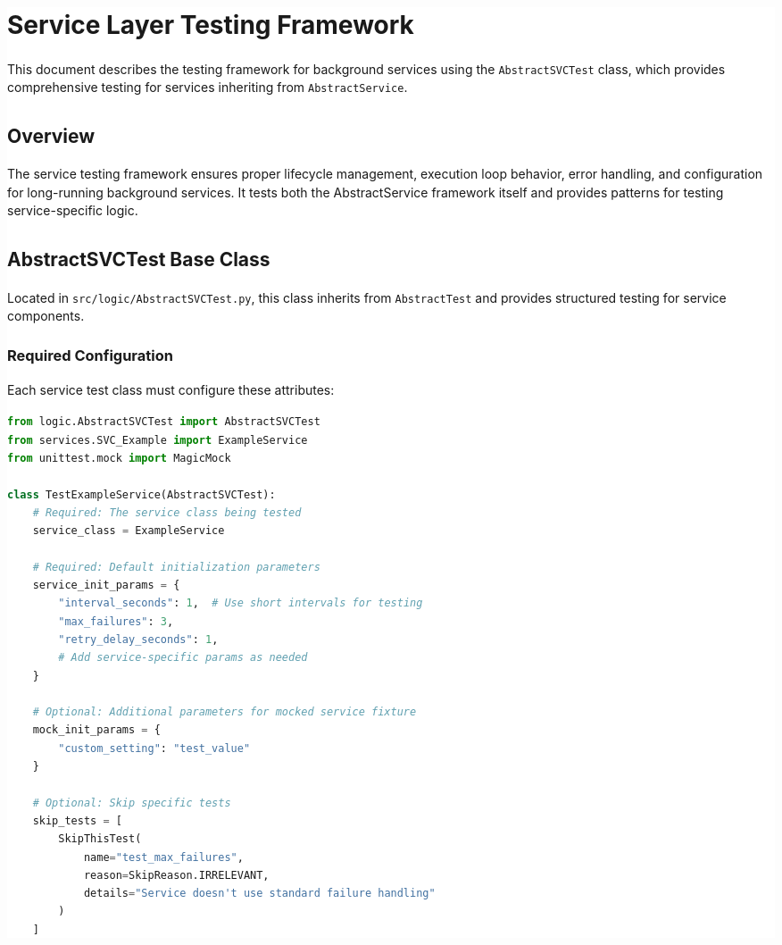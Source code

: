 # Service Layer Testing Framework

This document describes the testing framework for background services using the `AbstractSVCTest` class, which provides comprehensive testing for services inheriting from `AbstractService`.

## Overview

The service testing framework ensures proper lifecycle management, execution loop behavior, error handling, and configuration for long-running background services. It tests both the AbstractService framework itself and provides patterns for testing service-specific logic.

## AbstractSVCTest Base Class

Located in `src/logic/AbstractSVCTest.py`, this class inherits from `AbstractTest` and provides structured testing for service components.

### Required Configuration

Each service test class must configure these attributes:

```python
from logic.AbstractSVCTest import AbstractSVCTest
from services.SVC_Example import ExampleService
from unittest.mock import MagicMock

class TestExampleService(AbstractSVCTest):
    # Required: The service class being tested
    service_class = ExampleService
    
    # Required: Default initialization parameters
    service_init_params = {
        "interval_seconds": 1,  # Use short intervals for testing
        "max_failures": 3,
        "retry_delay_seconds": 1,
        # Add service-specific params as needed
    }
    
    # Optional: Additional parameters for mocked service fixture
    mock_init_params = {
        "custom_setting": "test_value"
    }
    
    # Optional: Skip specific tests
    skip_tests = [
        SkipThisTest(
            name="test_max_failures",
            reason=SkipReason.IRRELEVANT,
            details="Service doesn't use standard failure handling"
        )
    ]
```
